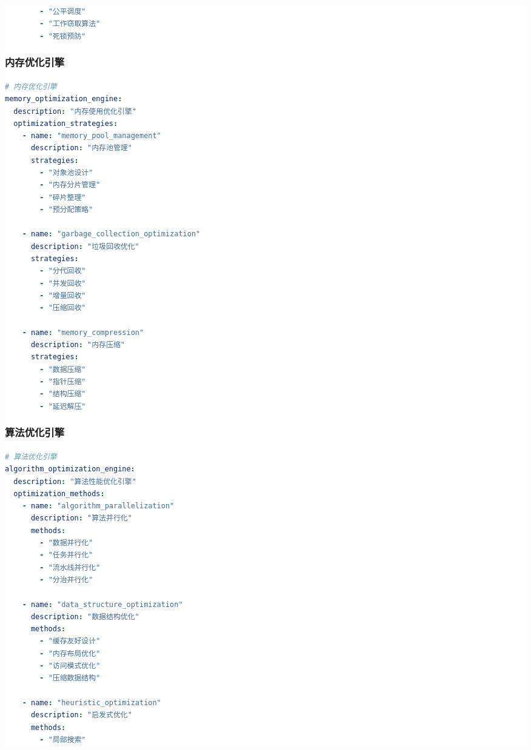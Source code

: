 ```yaml
        - "公平调度"
        - "工作窃取算法"
        - "死锁预防"
```

### 内存优化引擎

```yaml
# 内存优化引擎
memory_optimization_engine:
  description: "内存使用优化引擎"
  optimization_strategies:
    - name: "memory_pool_management"
      description: "内存池管理"
      strategies:
        - "对象池设计"
        - "内存分片管理"
        - "碎片整理"
        - "预分配策略"
      
    - name: "garbage_collection_optimization"
      description: "垃圾回收优化"
      strategies:
        - "分代回收"
        - "并发回收"
        - "增量回收"
        - "压缩回收"
      
    - name: "memory_compression"
      description: "内存压缩"
      strategies:
        - "数据压缩"
        - "指针压缩"
        - "结构压缩"
        - "延迟解压"
```

### 算法优化引擎

```yaml
# 算法优化引擎
algorithm_optimization_engine:
  description: "算法性能优化引擎"
  optimization_methods:
    - name: "algorithm_parallelization"
      description: "算法并行化"
      methods:
        - "数据并行化"
        - "任务并行化"
        - "流水线并行化"
        - "分治并行化"
      
    - name: "data_structure_optimization"
      description: "数据结构优化"
      methods:
        - "缓存友好设计"
        - "内存布局优化"
        - "访问模式优化"
        - "压缩数据结构"
      
    - name: "heuristic_optimization"
      description: "启发式优化"
      methods:
        - "局部搜索"
```